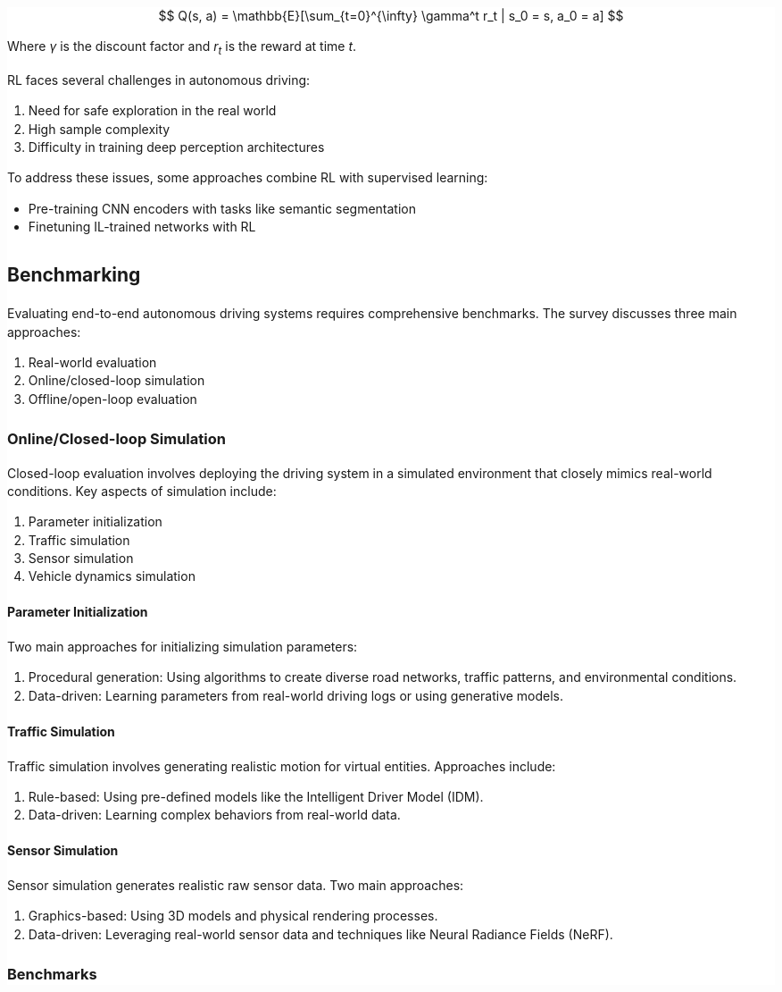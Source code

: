$$ Q(s, a) = \mathbb{E}[\sum_{t=0}^{\infty} \gamma^t r_t | s_0 = s, a_0 = a] $$

Where $\gamma$ is the discount factor and $r_t$ is the reward at time $t$.

RL faces several challenges in autonomous driving:

1. Need for safe exploration in the real world
2. High sample complexity
3. Difficulty in training deep perception architectures

To address these issues, some approaches combine RL with supervised learning:

- Pre-training CNN encoders with tasks like semantic segmentation
- Finetuning IL-trained networks with RL

## Benchmarking

Evaluating end-to-end autonomous driving systems requires comprehensive benchmarks. The survey discusses three main approaches:

1. Real-world evaluation
2. Online/closed-loop simulation
3. Offline/open-loop evaluation

### Online/Closed-loop Simulation

Closed-loop evaluation involves deploying the driving system in a simulated environment that closely mimics real-world conditions. Key aspects of simulation include:

1. Parameter initialization
2. Traffic simulation
3. Sensor simulation
4. Vehicle dynamics simulation

#### Parameter Initialization

Two main approaches for initializing simulation parameters:

1. Procedural generation: Using algorithms to create diverse road networks, traffic patterns, and environmental conditions.
2. Data-driven: Learning parameters from real-world driving logs or using generative models.

#### Traffic Simulation

Traffic simulation involves generating realistic motion for virtual entities. Approaches include:

1. Rule-based: Using pre-defined models like the Intelligent Driver Model (IDM).
2. Data-driven: Learning complex behaviors from real-world data.

#### Sensor Simulation

Sensor simulation generates realistic raw sensor data. Two main approaches:

1. Graphics-based: Using 3D models and physical rendering processes.
2. Data-driven: Leveraging real-world sensor data and techniques like Neural Radiance Fields (NeRF).

### Benchmarks
